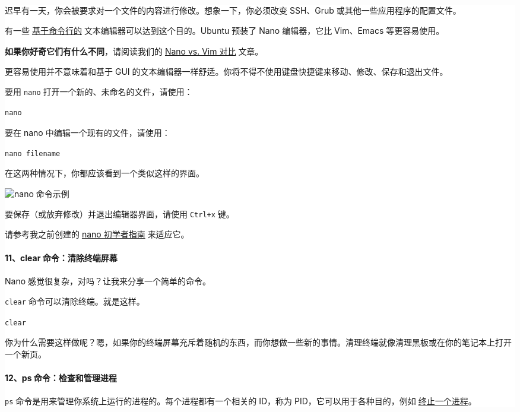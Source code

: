 迟早有一天，你会被要求对一个文件的内容进行修改。想象一下，你必须改变 SSH、Grub 或其他一些应用程序的配置文件。


有一些 [基于命令行的](https://itsfoss.com/command-line-text-editors-linux/) 文本编辑器可以达到这个目的。Ubuntu 预装了 Nano 编辑器，它比 Vim、Emacs 等更容易使用。


**如果你好奇它们有什么不同**，请阅读我们的 [Nano vs. Vim 对比](https://itsfoss.com/vim-vs-nano/) 文章。


更容易使用并不意味着和基于 GUI 的文本编辑器一样舒适。你将不得不使用键盘快捷键来移动、修改、保存和退出文件。


要用 `nano` 打开一个新的、未命名的文件，请使用：



```
nano

```

要在 nano 中编辑一个现有的文件，请使用：



```
nano filename

```

在这两种情况下，你都应该看到一个类似这样的界面。


![nano 命令示例](/data/attachment/album/202211/24/184930yadncah3czi3p3i2.png)


要保存（或放弃修改）并退出编辑器界面，请使用 `Ctrl+x` 键。


请参考我之前创建的 [nano 初学者指南](https://itsfoss.com/nano-editor-guide/) 来适应它。


#### 11、clear 命令：清除终端屏幕


Nano 感觉很复杂，对吗？让我来分享一个简单的命令。


`clear` 命令可以清除终端。就是这样。



```
clear

```

你为什么需要这样做呢？嗯，如果你的终端屏幕充斥着随机的东西，而你想做一些新的事情。清理终端就像清理黑板或在你的笔记本上打开一个新页。


#### 12、ps 命令：检查和管理进程


`ps` 命令是用来管理你系统上运行的进程的。每个进程都有一个相关的 ID，称为 PID，它可以用于各种目的，例如 [终止一个进程](https://itsfoss.com/how-to-find-the-process-id-of-a-program-and-kill-it-quick-tip/)。

